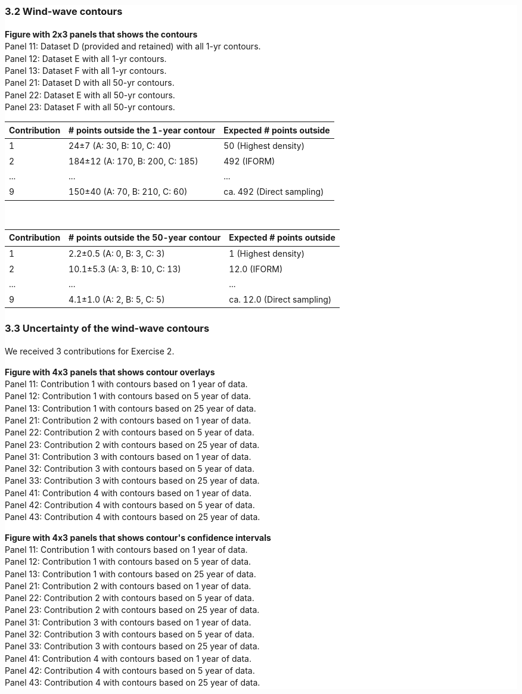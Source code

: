 
### 3.2 Wind-wave contours
**Figure with 2x3 panels that shows the contours**  
Panel 11: Dataset D (provided and retained) with all 1-yr contours.  
Panel 12: Dataset E with all 1-yr contours.  
Panel 13: Dataset F with all 1-yr contours.  
Panel 21: Dataset D with all 50-yr contours.  
Panel 22: Dataset E with all 50-yr contours.  
Panel 23: Dataset F with all 50-yr contours.  


|Contribution| # points outside the 1-year contour | Expected # points outside |
|------------|-------------------------------------|---------------------------|
|1           | 24±7 (A: 30, B: 10, C: 40)          |50  (Highest density)      |
|2           | 184±12 (A: 170, B: 200, C: 185)     |492 (IFORM)                |
|...         |...                                  |...                        |
|9           | 150±40 (A: 70, B: 210, C: 60)       |ca. 492 (Direct sampling)  |

&nbsp;

|Contribution| # points outside the 50-year contour | Expected # points outside |
|------------|--------------------------------------|---------------------------|
|1           | 2.2±0.5 (A: 0, B: 3, C: 3)           |1  (Highest density)       |
|2           | 10.1±5.3 (A: 3, B: 10, C: 13)        |12.0 (IFORM)               |
|...         |...                                   |...                        |
|9           | 4.1±1.0 (A: 2, B: 5, C: 5)           |ca. 12.0 (Direct sampling) |

### 3.3 Uncertainty of the wind-wave contours

We received 3 contributions for Exercise 2.

**Figure with 4x3 panels that shows contour overlays**  
Panel 11: Contribution 1 with contours based on 1 year of data.  
Panel 12: Contribution 1 with contours based on 5 year of data.  
Panel 13: Contribution 1 with contours based on 25 year of data.  
Panel 21: Contribution 2 with contours based on 1 year of data.  
Panel 22: Contribution 2 with contours based on 5 year of data.  
Panel 23: Contribution 2 with contours based on 25 year of data.  
Panel 31: Contribution 3 with contours based on 1 year of data.  
Panel 32: Contribution 3 with contours based on 5 year of data.  
Panel 33: Contribution 3 with contours based on 25 year of data.  
Panel 41: Contribution 4 with contours based on 1 year of data.  
Panel 42: Contribution 4 with contours based on 5 year of data.  
Panel 43: Contribution 4 with contours based on 25 year of data.  

**Figure with 4x3 panels that shows contour's confidence intervals**  
Panel 11: Contribution 1 with contours based on 1 year of data.  
Panel 12: Contribution 1 with contours based on 5 year of data.  
Panel 13: Contribution 1 with contours based on 25 year of data.  
Panel 21: Contribution 2 with contours based on 1 year of data.  
Panel 22: Contribution 2 with contours based on 5 year of data.  
Panel 23: Contribution 2 with contours based on 25 year of data.  
Panel 31: Contribution 3 with contours based on 1 year of data.  
Panel 32: Contribution 3 with contours based on 5 year of data.  
Panel 33: Contribution 3 with contours based on 25 year of data.  
Panel 41: Contribution 4 with contours based on 1 year of data.  
Panel 42: Contribution 4 with contours based on 5 year of data.  
Panel 43: Contribution 4 with contours based on 25 year of data.  
